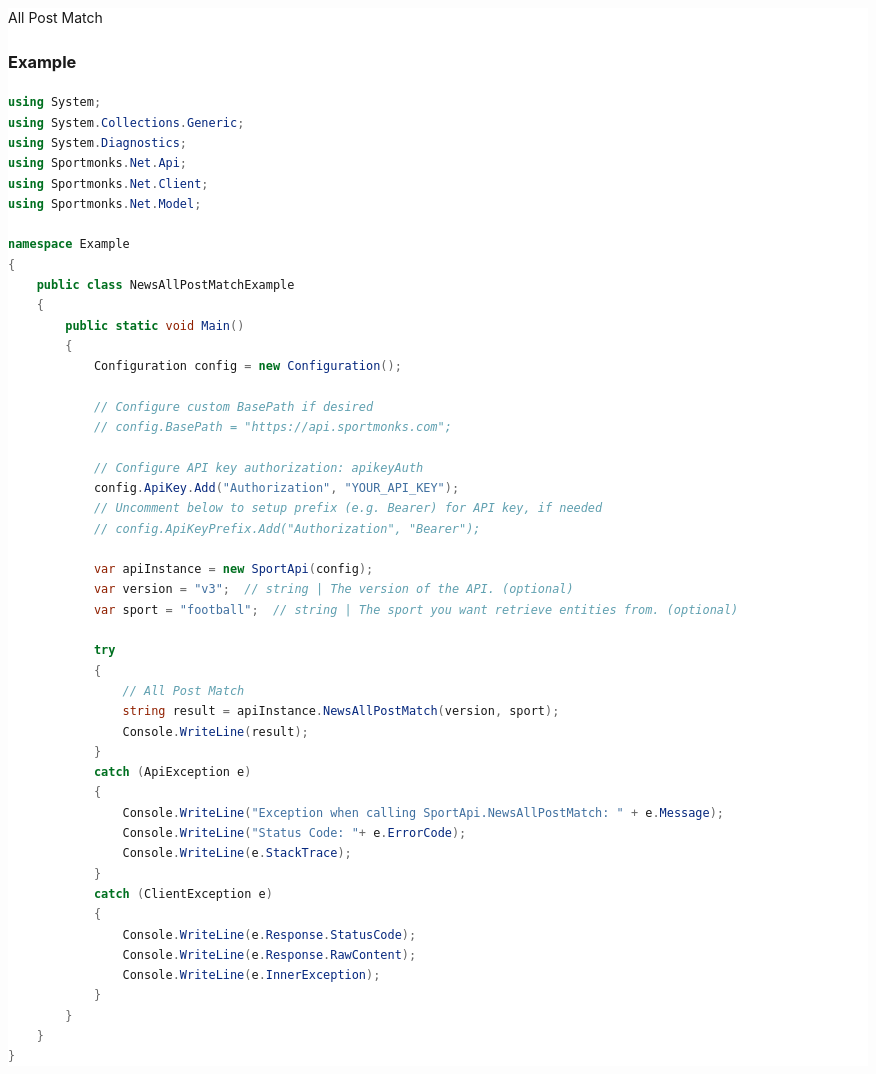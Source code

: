 All Post Match

### Example
```csharp
using System;
using System.Collections.Generic;
using System.Diagnostics;
using Sportmonks.Net.Api;
using Sportmonks.Net.Client;
using Sportmonks.Net.Model;

namespace Example
{
    public class NewsAllPostMatchExample
    {
        public static void Main()
        {
            Configuration config = new Configuration();

            // Configure custom BasePath if desired
            // config.BasePath = "https://api.sportmonks.com";

            // Configure API key authorization: apikeyAuth
            config.ApiKey.Add("Authorization", "YOUR_API_KEY");
            // Uncomment below to setup prefix (e.g. Bearer) for API key, if needed
            // config.ApiKeyPrefix.Add("Authorization", "Bearer");

            var apiInstance = new SportApi(config);
            var version = "v3";  // string | The version of the API. (optional) 
            var sport = "football";  // string | The sport you want retrieve entities from. (optional) 

            try
            {
                // All Post Match
                string result = apiInstance.NewsAllPostMatch(version, sport);
                Console.WriteLine(result);
            }
            catch (ApiException e)
            {
                Console.WriteLine("Exception when calling SportApi.NewsAllPostMatch: " + e.Message);
                Console.WriteLine("Status Code: "+ e.ErrorCode);
                Console.WriteLine(e.StackTrace);
            }
            catch (ClientException e)
            {
                Console.WriteLine(e.Response.StatusCode);
                Console.WriteLine(e.Response.RawContent);
                Console.WriteLine(e.InnerException);
            }
        }
    }
}
```
